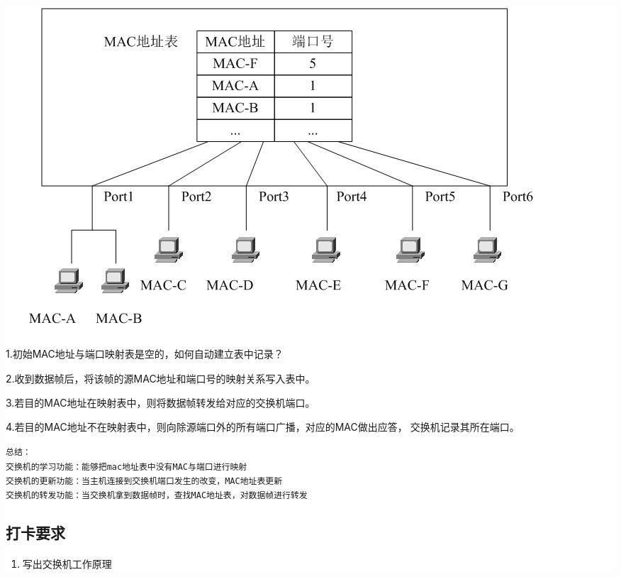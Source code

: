 ![1559806615873](4_OSI参考模型数据链路层.assets/1559806615873.png)



1.初始MAC地址与端口映射表是空的，如何自动建立表中记录？

2.收到数据帧后，将该帧的源MAC地址和端口号的映射关系写入表中。


3.若目的MAC地址在映射表中，则将数据帧转发给对应的交换机端口。


4.若目的MAC地址不在映射表中，则向除源端口外的所有端口广播，对应的MAC做出应答， 交换机记录其所在端口。





~~~shell
总结：
交换机的学习功能：能够把mac地址表中没有MAC与端口进行映射
交换机的更新功能：当主机连接到交换机端口发生的改变，MAC地址表更新
交换机的转发功能：当交换机拿到数据帧时，查找MAC地址表，对数据帧进行转发
~~~







## 打卡要求

1. 写出交换机工作原理



